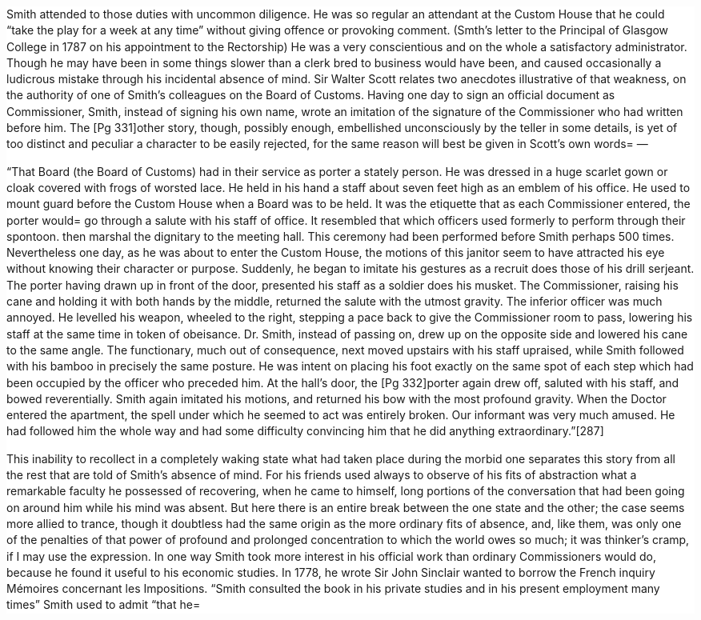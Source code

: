 
Smith attended to those duties with uncommon diligence.
He was so regular an attendant at the Custom House that he could “take the play for a week at any time” without giving offence or provoking comment. (Smth’s letter to the Principal of Glasgow College in 1787 on his appointment to the Rectorship)
He was a very conscientious and on the whole a satisfactory administrator.
Though he may have been in some things slower than a clerk bred to business would have been, and caused occasionally a ludicrous mistake through his incidental absence of mind.
Sir Walter Scott relates two anecdotes illustrative of that weakness, on the authority of one of Smith’s colleagues on the Board of Customs.
Having one day to sign an official document as Commissioner, Smith, instead of signing his own name, wrote an imitation of the signature of the Commissioner who had written before him.
The [Pg 331]other story, though, possibly enough, embellished unconsciously by the teller in some details, is yet of too distinct and peculiar a character to be easily rejected,
for the same reason will best be given in Scott’s own words= —
 

“That Board (the Board of Customs) had in their service as porter a stately person.
He was dressed in a huge scarlet gown or cloak covered with frogs of worsted lace.
He held in his hand a staff about seven feet high as an emblem of his office.
He used to mount guard before the Custom House when a Board was to be held.
It was the etiquette that as each Commissioner entered, the porter would= 
go through a salute with his staff of office.
It resembled that which officers used formerly to perform through their spontoon.
then marshal the dignitary to the meeting hall.
This ceremony had been performed before Smith perhaps 500 times.
Nevertheless one day, as he was about to enter the Custom House, the motions of this janitor seem to have attracted his eye without knowing their character or purpose.
Suddenly, he began to imitate his gestures as a recruit does those of his drill serjeant.
The porter having drawn up in front of the door, presented his staff as a soldier does his musket.
The Commissioner, raising his cane and holding it with both hands by the middle, returned the salute with the utmost gravity.
The inferior officer was much annoyed.
He levelled his weapon, wheeled to the right, stepping a pace back to give the Commissioner room to pass, lowering his staff at the same time in token of obeisance.
Dr. Smith, instead of passing on, drew up on the opposite side and lowered his cane to the same angle.
The functionary, much out of consequence, next moved upstairs with his staff upraised, while Smith followed with his bamboo in precisely the same posture.
He was intent on placing his foot exactly on the same spot of each step which had been occupied by the officer who preceded him.
At the hall’s door, the [Pg 332]porter again drew off, saluted with his staff, and bowed reverentially.
Smith again imitated his motions, and returned his bow with the most profound gravity.
When the Doctor entered the apartment, the spell under which he seemed to act was entirely broken.
Our informant was very much amused.
He had followed him the whole way and had some difficulty convincing him that he did anything extraordinary.”[287]
 

This inability to recollect in a completely waking state what had taken place during the morbid one separates this story from all the rest that are told of Smith’s absence of mind.
For his friends used always to observe of his fits of abstraction what a remarkable faculty he possessed of recovering, when he came to himself, long portions of the conversation that had been going on around him while his mind was absent.
But here there is an entire break between the one state and the other;
the case seems more allied to trance, though it doubtless had the same origin as the more ordinary fits of absence, and, like them, was only one of the penalties of that power of profound and prolonged concentration to which the world owes so much;
it was thinker’s cramp, if I may use the expression.
In one way Smith took more interest in his official work than ordinary Commissioners would do, because he found it useful to his economic studies.
In 1778, he wrote
Sir John Sinclair wanted to borrow the French inquiry Mémoires concernant les Impositions.
“Smith consulted the book in his private studies and in his present employment many times”
Smith used to admit “that he= 